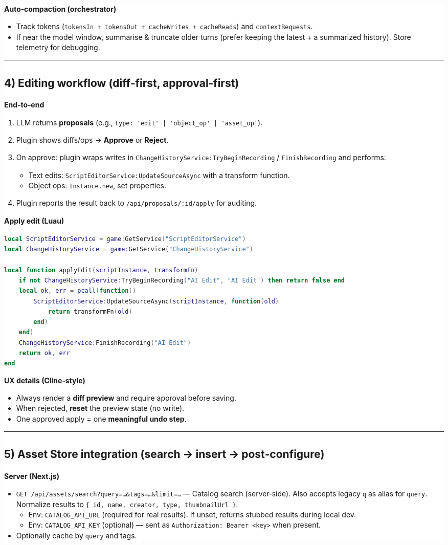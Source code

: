 **Auto‑compaction (orchestrator)**

* Track tokens (`tokensIn + tokensOut + cacheWrites + cacheReads`) and `contextRequests`.
* If near the model window, summarise & truncate older turns (prefer keeping the latest + a summarized history). Store telemetry for debugging.

---

## 4) Editing workflow (diff‑first, approval‑first)

**End‑to‑end**

1. LLM returns **proposals** (e.g., `type: 'edit' | 'object_op' | 'asset_op'`).
2. Plugin shows diffs/ops → **Approve** or **Reject**.
3. On approve: plugin wraps writes in `ChangeHistoryService:TryBeginRecording` / `FinishRecording` and performs:

   * Text edits: `ScriptEditorService:UpdateSourceAsync` with a transform function.
   * Object ops: `Instance.new`, set properties.
4. Plugin reports the result back to `/api/proposals/:id/apply` for auditing.

**Apply edit (Luau)**

```lua
local ScriptEditorService = game:GetService("ScriptEditorService")
local ChangeHistoryService = game:GetService("ChangeHistoryService")

local function applyEdit(scriptInstance, transformFn)
    if not ChangeHistoryService:TryBeginRecording("AI Edit", "AI Edit") then return false end
    local ok, err = pcall(function()
        ScriptEditorService:UpdateSourceAsync(scriptInstance, function(old)
            return transformFn(old)
        end)
    end)
    ChangeHistoryService:FinishRecording("AI Edit")
    return ok, err
end
```

**UX details (Cline‑style)**

* Always render a **diff preview** and require approval before saving.
* When rejected, **reset** the preview state (no write).
* One approved apply = one **meaningful undo step**.

---

## 5) Asset Store integration (search → insert → post‑configure)

**Server (Next.js)**

* `GET /api/assets/search?query=…&tags=…&limit=…` — Catalog search (server‑side). Also accepts legacy `q` as alias for `query`. Normalize results to `{ id, name, creator, type, thumbnailUrl }`.
  - Env: `CATALOG_API_URL` (required for real results). If unset, returns stubbed results during local dev.
  - Env: `CATALOG_API_KEY` (optional) — sent as `Authorization: Bearer <key>` when present.
* Optionally cache by `query` and tags.
